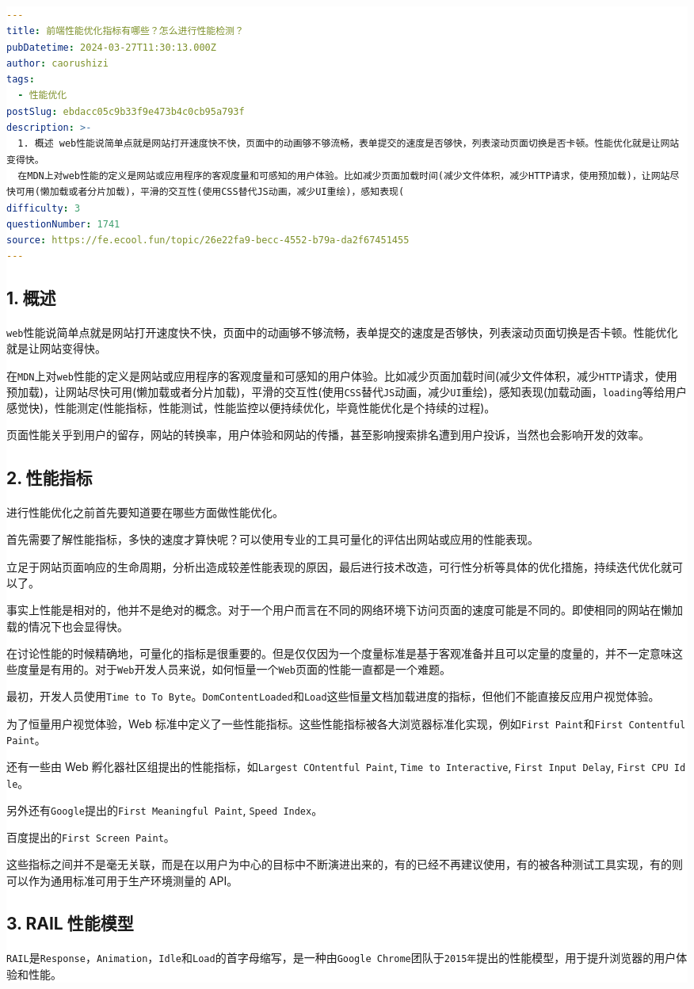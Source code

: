 ```yaml
---
title: 前端性能优化指标有哪些？怎么进行性能检测？
pubDatetime: 2024-03-27T11:30:13.000Z
author: caorushizi
tags:
  - 性能优化
postSlug: ebdacc05c9b33f9e473b4c0cb95a793f
description: >-
  1. 概述 web性能说简单点就是网站打开速度快不快，页面中的动画够不够流畅，表单提交的速度是否够快，列表滚动页面切换是否卡顿。性能优化就是让网站变得快。
  在MDN上对web性能的定义是网站或应用程序的客观度量和可感知的用户体验。比如减少页面加载时间(减少文件体积，减少HTTP请求，使用预加载)，让网站尽快可用(懒加载或者分片加载)，平滑的交互性(使用CSS替代JS动画，减少UI重绘)，感知表现(
difficulty: 3
questionNumber: 1741
source: https://fe.ecool.fun/topic/26e22fa9-becc-4552-b79a-da2f67451455
---
```


## 1. 概述

`web`性能说简单点就是网站打开速度快不快，页面中的动画够不够流畅，表单提交的速度是否够快，列表滚动页面切换是否卡顿。性能优化就是让网站变得快。

在`MDN`上对`web`性能的定义是网站或应用程序的客观度量和可感知的用户体验。比如减少页面加载时间(减少文件体积，减少`HTTP`请求，使用预加载)，让网站尽快可用(懒加载或者分片加载)，平滑的交互性(使用`CSS`替代`JS`动画，减少`UI`重绘)，感知表现(加载动画，`loading`等给用户感觉快)，性能测定(性能指标，性能测试，性能监控以便持续优化，毕竟性能优化是个持续的过程)。

页面性能关乎到用户的留存，网站的转换率，用户体验和网站的传播，甚至影响搜索排名遭到用户投诉，当然也会影响开发的效率。

## 2. 性能指标

进行性能优化之前首先要知道要在哪些方面做性能优化。

首先需要了解性能指标，多快的速度才算快呢？可以使用专业的工具可量化的评估出网站或应用的性能表现。

立足于网站页面响应的生命周期，分析出造成较差性能表现的原因，最后进行技术改造，可行性分析等具体的优化措施，持续迭代优化就可以了。

事实上性能是相对的，他并不是绝对的概念。对于一个用户而言在不同的网络环境下访问页面的速度可能是不同的。即使相同的网站在懒加载的情况下也会显得快。

在讨论性能的时候精确地，可量化的指标是很重要的。但是仅仅因为一个度量标准是基于客观准备并且可以定量的度量的，并不一定意味这些度量是有用的。对于`Web`开发人员来说，如何恒量一个`Web`页面的性能一直都是一个难题。

最初，开发人员使用`Time to To Byte`。`DomContentLoaded`和`Load`这些恒量文档加载进度的指标，但他们不能直接反应用户视觉体验。

为了恒量用户视觉体验，Web 标准中定义了一些性能指标。这些性能指标被各大浏览器标准化实现，例如`First Paint`和`First Contentful Paint`。

还有一些由 Web 孵化器社区组提出的性能指标，如`Largest COntentful Paint`, `Time to Interactive`, `First Input Delay`, `First CPU Idle`。

另外还有`Google`提出的`First Meaningful Paint`, `Speed Index`。

百度提出的`First Screen Paint`。

这些指标之间并不是毫无关联，而是在以用户为中心的目标中不断演进出来的，有的已经不再建议使用，有的被各种测试工具实现，有的则可以作为通用标准可用于生产环境测量的 API。

## 3. RAIL 性能模型

`RAIL`是`Response`，`Animation`，`Idle`和`Load`的首字母缩写，是一种由`Google Chrome`团队于`2015年`提出的性能模型，用于提升浏览器的用户体验和性能。
